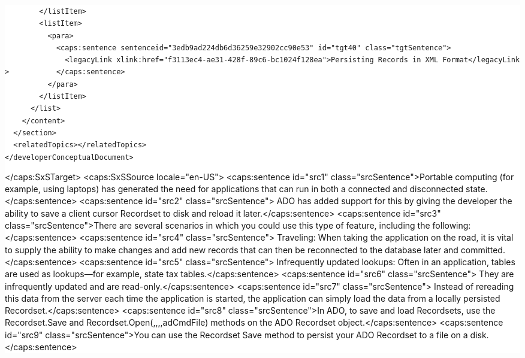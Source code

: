             </listItem>
            <listItem>
              <para>
                <caps:sentence sentenceid="3edb9ad224db6d36259e32902cc90e53" id="tgt40" class="tgtSentence">
                  <legacyLink xlink:href="f3113ec4-ae31-428f-89c6-bc1024f128ea">Persisting Records in XML Format</legacyLink>           </caps:sentence>
              </para>
            </listItem>
          </list>
        </content>
      </section>
      <relatedTopics></relatedTopics>
    </developerConceptualDocument>
  </caps:SxSTarget>
  <caps:SxSSource locale="en-US">
    <developerConceptualDocument xsi:schemaLocation="http://ddue.schemas.microsoft.com/authoring/2003/5 http://dduestorage.blob.core.windows.net/ddueschema/developer.xsd" xmlns="http://ddue.schemas.microsoft.com/authoring/2003/5" xmlns:xlink="http://www.w3.org/1999/xlink" xmlns:xsi="http://www.w3.org/2001/XMLSchema-instance">
      <introduction>
        <para>
          <caps:sentence id="src1" class="srcSentence">Portable computing (for example, using laptops) has generated the need for applications that can run in both a connected and disconnected state.</caps:sentence>
          <caps:sentence id="src2" class="srcSentence"> ADO has added support for this by giving the developer the ability to save a client cursor <legacyBold>Recordset</legacyBold> to disk and reload it later.</caps:sentence>
        </para>
        <para>
          <caps:sentence id="src3" class="srcSentence">There are several scenarios in which you could use this type of feature, including the following:  </caps:sentence>
        </para>
        <list class="bullet">
          <listItem>
            <para>
              <caps:sentence id="src4" class="srcSentence">
                <legacyBold>Traveling:</legacyBold> When taking the application on the road, it is vital to supply the ability to make changes and add new records that can then be reconnected to the database later and committed.</caps:sentence>
            </para>
          </listItem>
          <listItem>
            <para>
              <caps:sentence id="src5" class="srcSentence">
                <legacyBold>Infrequently updated lookups:</legacyBold> Often in an application, tables are used as lookups—for example, state tax tables.</caps:sentence>
              <caps:sentence id="src6" class="srcSentence"> They are infrequently updated and are read-only.</caps:sentence>
              <caps:sentence id="src7" class="srcSentence"> Instead of rereading this data from the server each time the application is started, the application can simply load the data from a locally persisted <legacyBold>Recordset</legacyBold>.</caps:sentence>
            </para>
          </listItem>
        </list>
        <para>
          <caps:sentence id="src8" class="srcSentence">In ADO, to save and load <legacyBold>Recordsets</legacyBold>, use the <legacyBold>Recordset.Save</legacyBold> and <legacyBold>Recordset.Open(,,,,adCmdFile)</legacyBold> methods on the ADO <legacyBold>Recordset</legacyBold> object.</caps:sentence>
        </para>
        <para>
          <caps:sentence id="src9" class="srcSentence">You can use the <legacyBold>Recordset</legacyBold> <legacyBold>Save</legacyBold> method to persist your ADO <legacyBold>Recordset</legacyBold> to a file on a disk.</caps:sentence>